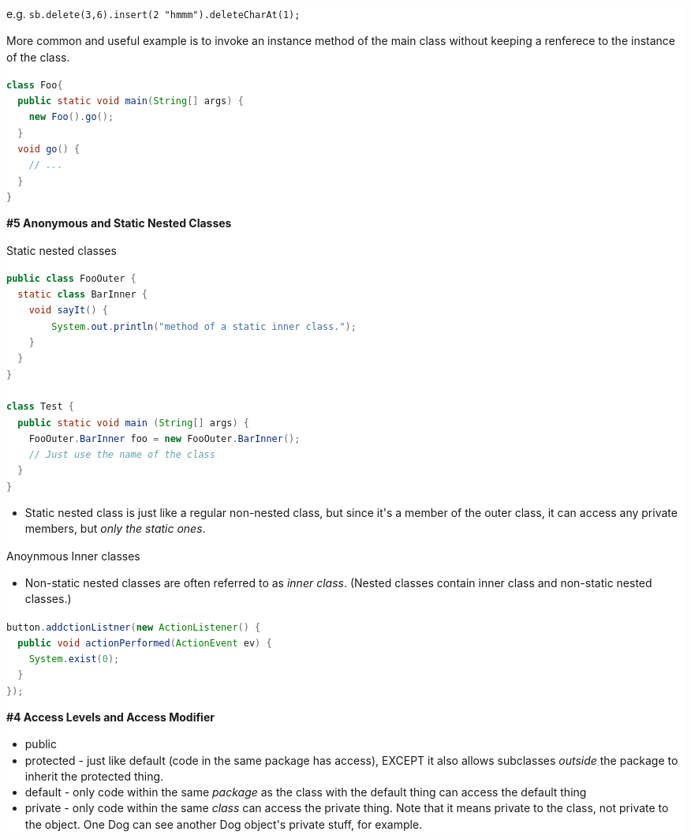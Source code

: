 e.g. `sb.delete(3,6).insert(2 "hmmm").deleteCharAt(1);`

More common and useful example is to invoke an instance method of the main class without keeping a renferece to the instance of the class.

```java
class Foo{
  public static void main(String[] args) {
    new Foo().go();
  }
  void go() {
    // ...
  }
}
```

**#5 Anonymous and Static Nested Classes**

Static nested classes

```java
public class FooOuter {
  static class BarInner {
  	void sayIt() {
    	System.out.println("method of a static inner class.");
  	}
  }
}

class Test {
  public static void main (String[] args) {
    FooOuter.BarInner foo = new FooOuter.BarInner();
    // Just use the name of the class
  }
}
```

* Static nested class is just like a regular non-nested class, but since it's a member of the outer class, it can access any private members, but *only the static ones*.

Anoynmous Inner classes

* Non-static nested classes are often referred to as *inner class*. (Nested classes contain inner class and non-static nested classes.)

```java
button.addctionListner(new ActionListener() {
  public void actionPerformed(ActionEvent ev) {
    System.exist(0);
  }
});
```

**#4 Access Levels and Access Modifier**

* public
* protected - just like default (code in the same package has access), EXCEPT it also allows subclasses *outside* the package to inherit the protected thing.
* default - only code within the same *package* as the class with the default thing can access the default thing
* private - only code within the same *class* can access the private thing. Note that it means private to the class, not private to the object. One Dog can see another Dog object's private stuff, for example.
